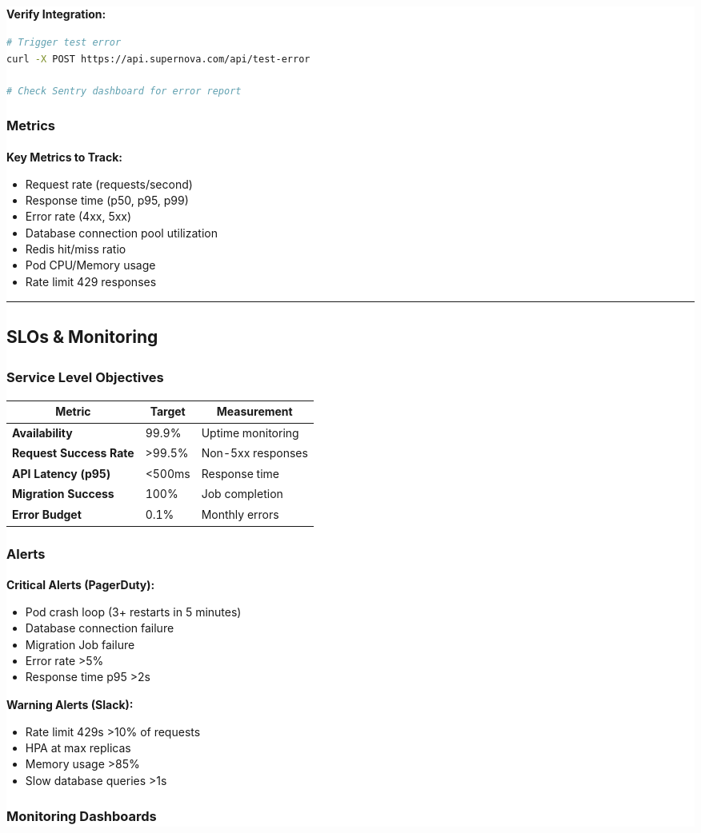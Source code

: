 **Verify Integration:**
```bash
# Trigger test error
curl -X POST https://api.supernova.com/api/test-error

# Check Sentry dashboard for error report
```

### Metrics

**Key Metrics to Track:**
- Request rate (requests/second)
- Response time (p50, p95, p99)
- Error rate (4xx, 5xx)
- Database connection pool utilization
- Redis hit/miss ratio
- Pod CPU/Memory usage
- Rate limit 429 responses

---

## SLOs & Monitoring

### Service Level Objectives

| Metric | Target | Measurement |
|--------|--------|-------------|
| **Availability** | 99.9% | Uptime monitoring |
| **Request Success Rate** | >99.5% | Non-5xx responses |
| **API Latency (p95)** | <500ms | Response time |
| **Migration Success** | 100% | Job completion |
| **Error Budget** | 0.1% | Monthly errors |

### Alerts

**Critical Alerts (PagerDuty):**
- Pod crash loop (3+ restarts in 5 minutes)
- Database connection failure
- Migration Job failure
- Error rate >5%
- Response time p95 >2s

**Warning Alerts (Slack):**
- Rate limit 429s >10% of requests
- HPA at max replicas
- Memory usage >85%
- Slow database queries >1s

### Monitoring Dashboards
